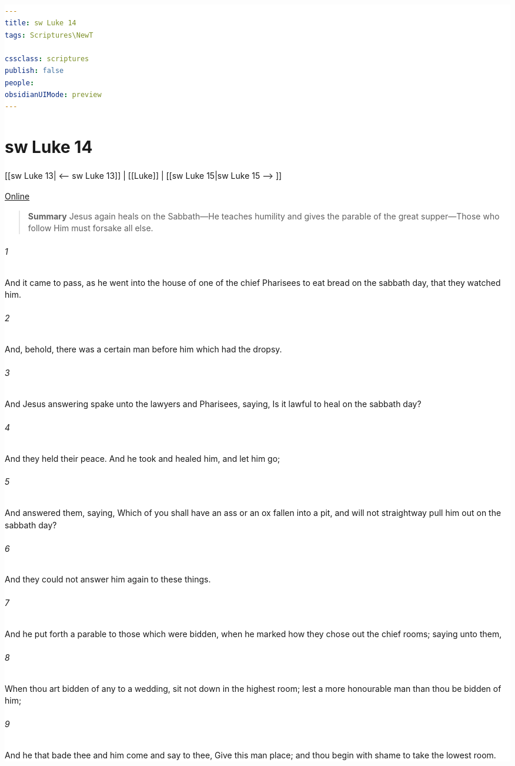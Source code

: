 ```yaml
---
title: sw Luke 14
tags: Scriptures\NewT

cssclass: scriptures
publish: false
people:
obsidianUIMode: preview
---
```


# sw Luke 14
[[sw Luke 13| <-- sw Luke 13]] | [[Luke]] | [[sw Luke 15|sw Luke 15 --> ]]

[Online](https://churchofjesuschrist.org/study/scriptures/nt/luke/14?lang=eng)

> __Summary__
Jesus again heals on the Sabbath—He teaches humility and gives the parable of the great supper—Those who follow Him must forsake all else.

###### 1 
And it came to pass, as he went into the house of one of the chief Pharisees to eat bread on the sabbath day, that they watched him.

###### 2 
And, behold, there was a certain man before him which had the dropsy.

###### 3 
And Jesus answering spake unto the lawyers and Pharisees, saying, Is it lawful to heal on the sabbath day?

###### 4 
And they held their peace. And he took  and healed him, and let him go;

###### 5 
And answered them, saying, Which of you shall have an ass or an ox fallen into a pit, and will not straightway pull him out on the sabbath day?

###### 6 
And they could not answer him again to these things.

###### 7 
And he put forth a parable to those which were bidden, when he marked how they chose out the chief rooms; saying unto them,

###### 8 
When thou art bidden of any  to a wedding, sit not down in the highest room; lest a more honourable man than thou be bidden of him;

###### 9 
And he that bade thee and him come and say to thee, Give this man place; and thou begin with shame to take the lowest room.
